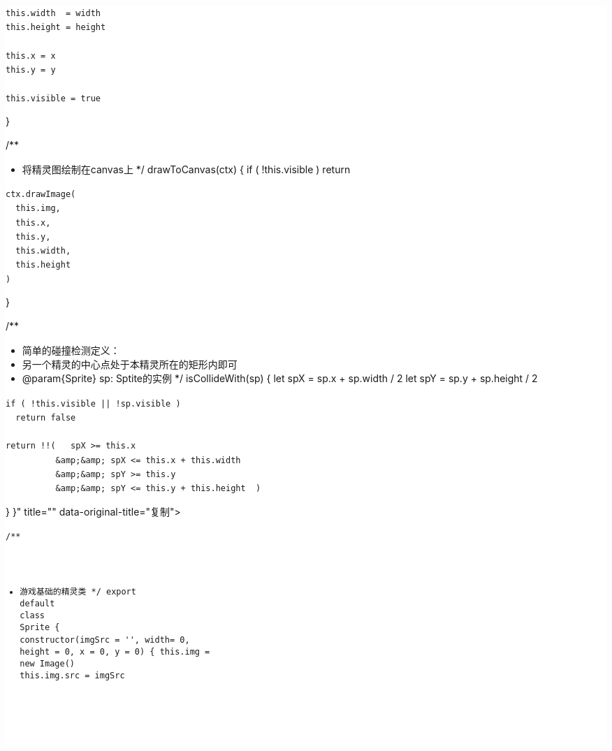     this.width  = width
    this.height = height

    this.x = x
    this.y = y

    this.visible = true
  }

  /**
   * 将精灵图绘制在canvas上
   */
  drawToCanvas(ctx) {
    if ( !this.visible )
      return

    ctx.drawImage(
      this.img,
      this.x,
      this.y,
      this.width,
      this.height
    )
  }

  /**
   * 简单的碰撞检测定义：
   * 另一个精灵的中心点处于本精灵所在的矩形内即可
   * @param{Sprite} sp: Sptite的实例
   */
  isCollideWith(sp) {
    let spX = sp.x + sp.width / 2
    let spY = sp.y + sp.height / 2

    if ( !this.visible || !sp.visible )
      return false

    return !!(   spX >= this.x
              &amp;&amp; spX <= this.x + this.width
              &amp;&amp; spY >= this.y
              &amp;&amp; spY <= this.y + this.height  )
  }
}" title="" data-original-title="复制"></span>
      <span type="button" class="saveToNote code-tool" data-toggle="tooltip" data-placement="top" title="" data-original-title="放进笔记"></span>
      </div>
      </div><pre class="javascript hljs"><code class="javascript"><span class="hljs-comment">/**
 * 游戏基础的精灵类
 */</span>
<span class="hljs-keyword">export</span> <span class="hljs-keyword">default</span> <span class="hljs-class"><span class="hljs-keyword">class</span> <span class="hljs-title">Sprite</span> </span>{
  <span class="hljs-keyword">constructor</span>(imgSrc = '', width=  0, height = 0, x = 0, y = 0) {
    <span class="hljs-keyword">this</span>.img     = <span class="hljs-keyword">new</span> Image()
    <span class="hljs-keyword">this</span>.img.src = imgSrc
